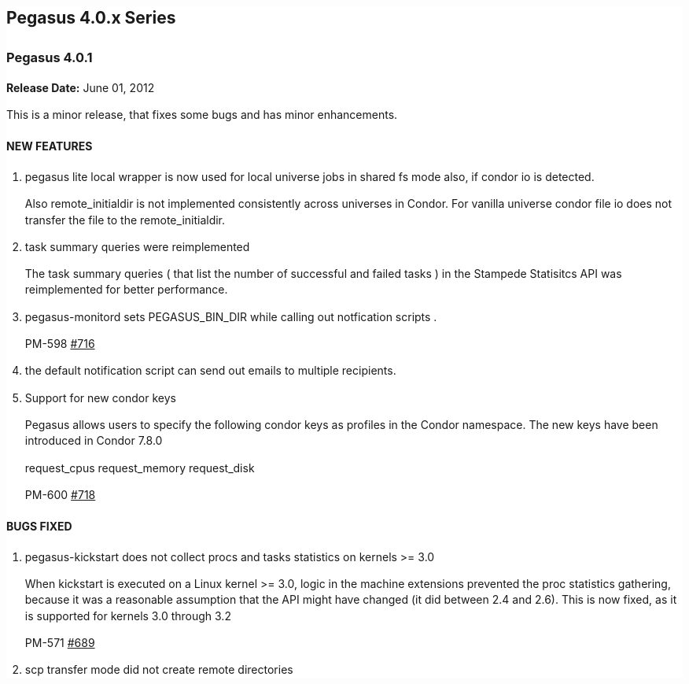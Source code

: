 ## Pegasus 4.0.x Series

### Pegasus 4.0.1

**Release Date:** June 01, 2012

This is a minor release, that fixes some bugs and has minor enhancements.


#### NEW FEATURES

1) pegasus lite local wrapper is now used for local universe jobs in
   shared fs mode also, if condor io is detected.

   Also  remote_initialdir is not implemented consistently across
   universes in Condor.  For vanilla universe condor file io does not
   transfer the file to the remote_initialdir.

2) task summary queries were reimplemented

   The task summary queries ( that list the number of successful and
   failed tasks )  in the Stampede Statisitcs API was
   reimplemented for better performance.


3) pegasus-monitord sets PEGASUS_BIN_DIR while calling out notfication
scripts .

    PM-598 [\#716](https://github.com/pegasus-isi/pegasus/issues/716)

4) the default notification script can send out emails to multiple
recipients.

5) Support for new condor keys

   Pegasus allows users to specify the following condor keys as
   profiles in the Condor namespace. The new keys have been introduced
   in Condor 7.8.0

   request_cpus
   request_memory
   request_disk

    PM-600 [\#718](https://github.com/pegasus-isi/pegasus/issues/718)


#### BUGS FIXED

1) pegasus-kickstart does not collect procs and tasks statistics on kernels >= 3.0

   When kickstart is executed on a Linux kernel >= 3.0, logic in the
   machine extensions prevented the proc statistics gathering, because
   it was a reasonable assumption that the API might have changed (it
   did between 2.4 and 2.6). This is now fixed, as it is supported for
   kernels 3.0 through 3.2

    PM-571 [\#689](https://github.com/pegasus-isi/pegasus/issues/689)

2) scp transfer mode did not create remote directories
